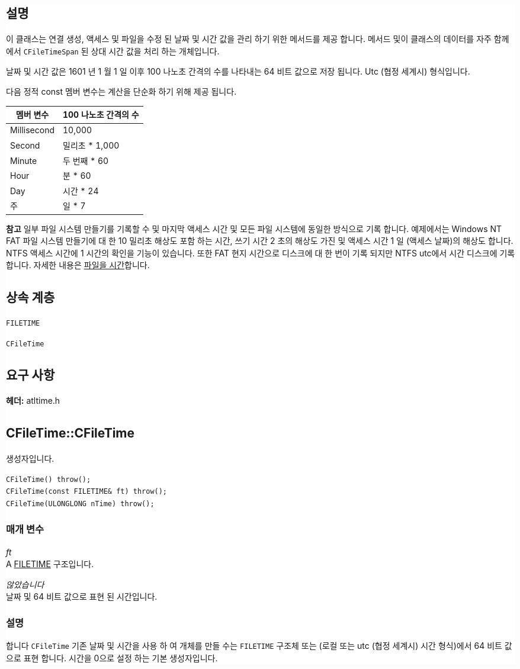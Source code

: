 ## <a name="remarks"></a>설명  
 이 클래스는 연결 생성, 액세스 및 파일을 수정 된 날짜 및 시간 값을 관리 하기 위한 메서드를 제공 합니다. 메서드 및이 클래스의 데이터를 자주 함께에서 `CFileTimeSpan` 된 상대 시간 값을 처리 하는 개체입니다.  
  
 날짜 및 시간 값은 1601 년 1 월 1 일 이후 100 나노초 간격의 수를 나타내는 64 비트 값으로 저장 됩니다. Utc (협정 세계시) 형식입니다.  
  
 다음 정적 const 멤버 변수는 계산을 단순화 하기 위해 제공 됩니다.  
  
|멤버 변수|100 나노초 간격의 수|  
|---------------------|-----------------------------------------|  
|Millisecond|10,000|  
|Second|밀리초 * 1,000|  
|Minute|두 번째 * 60|  
|Hour|분 * 60|  
|Day|시간 * 24|  
|주|일 * 7|  
  
 **참고** 일부 파일 시스템 만들기를 기록할 수 및 마지막 액세스 시간 및 모든 파일 시스템에 동일한 방식으로 기록 합니다. 예제에서는 Windows NT FAT 파일 시스템 만들기에 대 한 10 밀리초 해상도 포함 하는 시간, 쓰기 시간 2 초의 해상도 가진 및 액세스 시간 1 일 (액세스 날짜)의 해상도 합니다. NTFS 액세스 시간에 1 시간의 확인을 기능이 있습니다. 또한 FAT 현지 시간으로 디스크에 대 한 번이 기록 되지만 NTFS utc에서 시간 디스크에 기록 합니다. 자세한 내용은 [파일을 시간](http://msdn.microsoft.com/library/windows/desktop/ms724290)합니다.  
  
## <a name="inheritance-hierarchy"></a>상속 계층  
 `FILETIME`  
  
 `CFileTime`  
  
## <a name="requirements"></a>요구 사항  
 **헤더:** atltime.h  
  
##  <a name="cfiletime"></a>  CFileTime::CFileTime  
 생성자입니다.  
  
```
CFileTime() throw();
CFileTime(const FILETIME& ft) throw();
CFileTime(ULONGLONG nTime) throw();
```  
  
### <a name="parameters"></a>매개 변수  
 *ft*  
 A [FILETIME](http://msdn.microsoft.com/library/windows/desktop/ms724284) 구조입니다.  
  
 *않았습니다*  
 날짜 및 64 비트 값으로 표현 된 시간입니다.  
  
### <a name="remarks"></a>설명  
 합니다 `CFileTime` 기존 날짜 및 시간을 사용 하 여 개체를 만들 수는 `FILETIME` 구조체 또는 (로컬 또는 utc (협정 세계시) 시간 형식)에서 64 비트 값으로 표현 합니다. 시간을 0으로 설정 하는 기본 생성자입니다.  
  